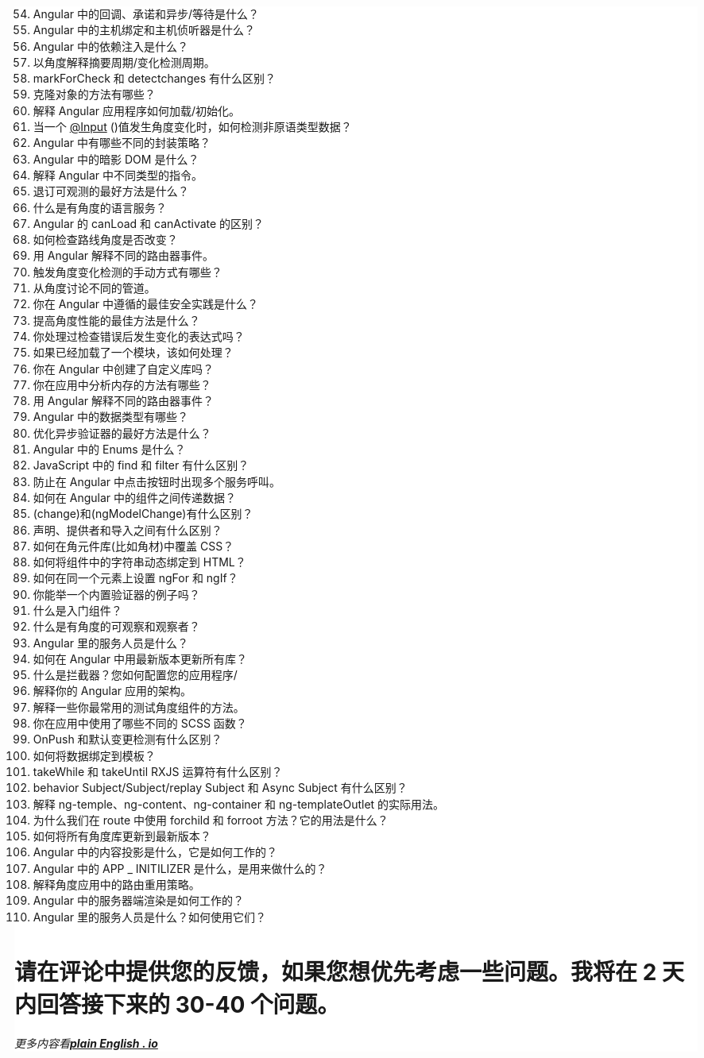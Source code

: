 54.  Angular 中的回调、承诺和异步/等待是什么？
55.  Angular 中的主机绑定和主机侦听器是什么？
56.  Angular 中的依赖注入是什么？
57.  以角度解释摘要周期/变化检测周期。
58.  markForCheck 和 detectchanges 有什么区别？
59.  克隆对象的方法有哪些？
60.  解释 Angular 应用程序如何加载/初始化。
61.  当一个 [@Input](http://twitter.com/Input) ()值发生角度变化时，如何检测非原语类型数据？
62.  Angular 中有哪些不同的封装策略？
63.  Angular 中的暗影 DOM 是什么？
64.  解释 Angular 中不同类型的指令。
65.  退订可观测的最好方法是什么？
66.  什么是有角度的语言服务？
67.  Angular 的 canLoad 和 canActivate 的区别？
68.  如何检查路线角度是否改变？
69.  用 Angular 解释不同的路由器事件。
70.  触发角度变化检测的手动方式有哪些？
71.  从角度讨论不同的管道。
72.  你在 Angular 中遵循的最佳安全实践是什么？
73.  提高角度性能的最佳方法是什么？
74.  你处理过检查错误后发生变化的表达式吗？
75.  如果已经加载了一个模块，该如何处理？
76.  你在 Angular 中创建了自定义库吗？
77.  你在应用中分析内存的方法有哪些？
78.  用 Angular 解释不同的路由器事件？
79.  Angular 中的数据类型有哪些？
80.  优化异步验证器的最好方法是什么？
81.  Angular 中的 Enums 是什么？
82.  JavaScript 中的 find 和 filter 有什么区别？
83.  防止在 Angular 中点击按钮时出现多个服务呼叫。
84.  如何在 Angular 中的组件之间传递数据？
85.  (change)和(ngModelChange)有什么区别？
86.  声明、提供者和导入之间有什么区别？
87.  如何在角元件库(比如角材)中覆盖 CSS？
88.  如何将组件中的字符串动态绑定到 HTML？
89.  如何在同一个元素上设置 ngFor 和 ngIf？
90.  你能举一个内置验证器的例子吗？
91.  什么是入门组件？
92.  什么是有角度的可观察和观察者？
93.  Angular 里的服务人员是什么？
94.  如何在 Angular 中用最新版本更新所有库？
95.  什么是拦截器？您如何配置您的应用程序/
96.  解释你的 Angular 应用的架构。
97.  解释一些你最常用的测试角度组件的方法。
98.  你在应用中使用了哪些不同的 SCSS 函数？
99.  OnPush 和默认变更检测有什么区别？
100.  如何将数据绑定到模板？
101.  takeWhile 和 takeUntil RXJS 运算符有什么区别？
102.  behavior Subject/Subject/replay Subject 和 Async Subject 有什么区别？
103.  解释 ng-temple、ng-content、ng-container 和 ng-templateOutlet 的实际用法。
104.  为什么我们在 route 中使用 forchild 和 forroot 方法？它的用法是什么？
105.  如何将所有角度库更新到最新版本？
106.  Angular 中的内容投影是什么，它是如何工作的？
107.  Angular 中的 APP _ INITILIZER 是什么，是用来做什么的？
108.  解释角度应用中的路由重用策略。
109.  Angular 中的服务器端渲染是如何工作的？
110.  Angular 里的服务人员是什么？如何使用它们？

# 请在评论中提供您的反馈，如果您想优先考虑一些问题。我将在 2 天内回答接下来的 30-40 个问题。

*更多内容看*[***plain English . io***](http://plainenglish.io/)